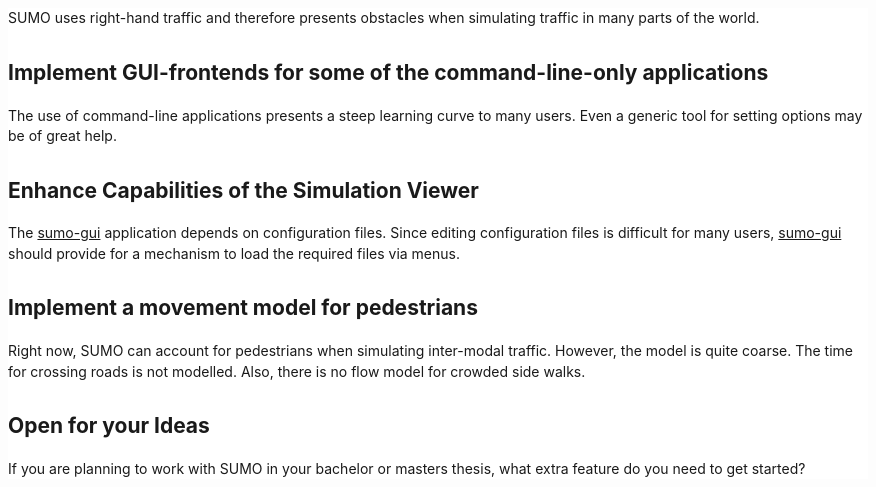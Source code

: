 SUMO uses right-hand traffic and therefore presents obstacles when
simulating traffic in many parts of the world.

## Implement GUI-frontends for some of the command-line-only applications

The use of command-line applications presents a steep learning curve to
many users. Even a generic tool for setting options may be of great
help.

## Enhance Capabilities of the Simulation Viewer

The [sumo-gui](sumo-gui.md) application depends on configuration
files. Since editing configuration files is difficult for many users,
[sumo-gui](sumo-gui.md) should provide for a mechanism to load
the required files via menus.

## Implement a movement model for pedestrians

Right now, SUMO can account for pedestrians when simulating inter-modal
traffic. However, the model is quite coarse. The time for crossing roads
is not modelled. Also, there is no flow model for crowded side walks.

## Open for your Ideas

If you are planning to work with SUMO in your bachelor or masters
thesis, what extra feature do you need to get started?